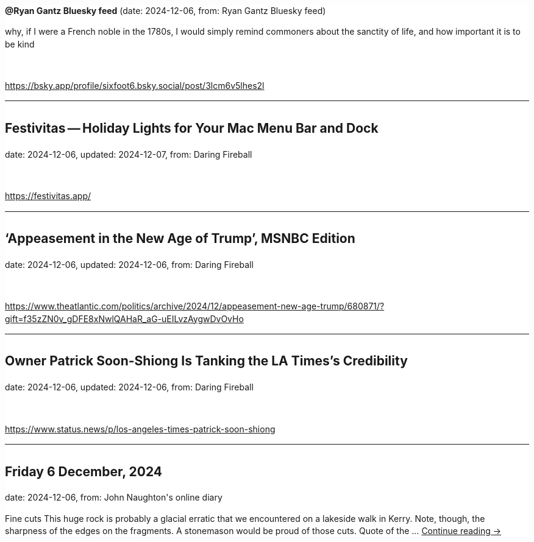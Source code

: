 **@Ryan Gantz Bluesky feed** (date: 2024-12-06, from: Ryan Gantz Bluesky feed)

why, if I were a French noble in the 1780s, I would simply remind commoners about the sanctity of life, and how important it is to be kind 

<br> 

<https://bsky.app/profile/sixfoot6.bsky.social/post/3lcm6v5lhes2l>

---

## Festivitas — Holiday Lights for Your Mac Menu Bar and Dock

date: 2024-12-06, updated: 2024-12-07, from: Daring Fireball

 

<br> 

<https://festivitas.app/>

---

## ‘Appeasement in the New Age of Trump’, MSNBC Edition

date: 2024-12-06, updated: 2024-12-06, from: Daring Fireball

 

<br> 

<https://www.theatlantic.com/politics/archive/2024/12/appeasement-new-age-trump/680871/?gift=f35zZN0v_gDFE8xNwlQAHaR_aG-uEILvzAygwDvOvHo>

---

## Owner Patrick Soon-Shiong Is Tanking the LA Times’s Credibility

date: 2024-12-06, updated: 2024-12-06, from: Daring Fireball

 

<br> 

<https://www.status.news/p/los-angeles-times-patrick-soon-shiong>

---

## Friday 6 December, 2024

date: 2024-12-06, from: John Naughton's online diary

Fine cuts This huge rock is probably a glacial erratic that we encountered on a lakeside walk in Kerry. Note, though, the sharpness of the edges on the fragments. A stonemason would be proud of those cuts. Quote of the &#8230; <a href="https://memex.naughtons.org/friday-6-december-2024/40167/">Continue reading <span class="meta-nav">&#8594;</span></a> 
